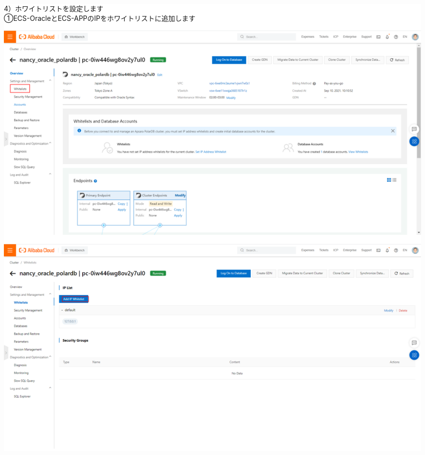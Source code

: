 
4）ホワイトリストを設定します      
①ECS-OracleとECS-APPのIPをホワイトリストに追加します      

![img](https://raw.githubusercontent.com/sbopsv/cloud-tech/master/content/usecase-PolarDB/polardb_images_13574176438014224403/20210922093431.png "img")    


![img](https://raw.githubusercontent.com/sbopsv/cloud-tech/master/content/usecase-PolarDB/polardb_images_13574176438014224403/20210922093439.png "img")    

